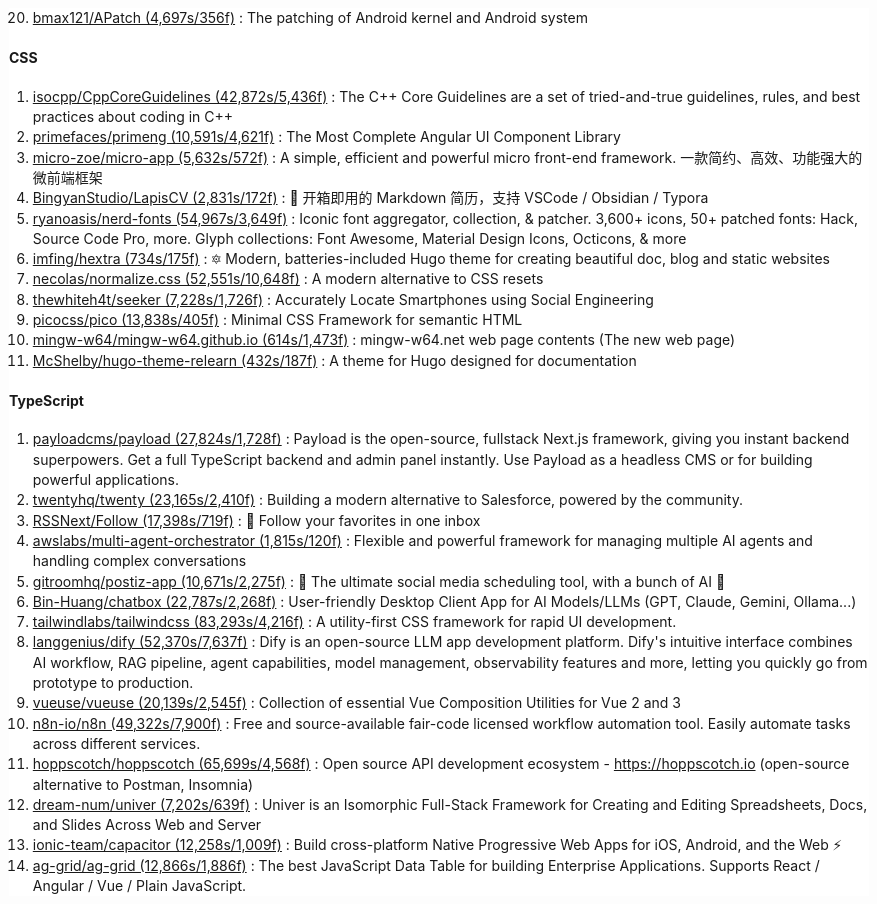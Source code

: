 20. [bmax121/APatch (4,697s/356f)](https://github.com/bmax121/APatch) : The patching of Android kernel and Android system

#### CSS
1. [isocpp/CppCoreGuidelines (42,872s/5,436f)](https://github.com/isocpp/CppCoreGuidelines) : The C++ Core Guidelines are a set of tried-and-true guidelines, rules, and best practices about coding in C++
2. [primefaces/primeng (10,591s/4,621f)](https://github.com/primefaces/primeng) : The Most Complete Angular UI Component Library
3. [micro-zoe/micro-app (5,632s/572f)](https://github.com/micro-zoe/micro-app) : A simple, efficient and powerful micro front-end framework. 一款简约、高效、功能强大的微前端框架
4. [BingyanStudio/LapisCV (2,831s/172f)](https://github.com/BingyanStudio/LapisCV) : 📃 开箱即用的 Markdown 简历，支持 VSCode / Obsidian / Typora
5. [ryanoasis/nerd-fonts (54,967s/3,649f)](https://github.com/ryanoasis/nerd-fonts) : Iconic font aggregator, collection, & patcher. 3,600+ icons, 50+ patched fonts: Hack, Source Code Pro, more. Glyph collections: Font Awesome, Material Design Icons, Octicons, & more
6. [imfing/hextra (734s/175f)](https://github.com/imfing/hextra) : 🔯 Modern, batteries-included Hugo theme for creating beautiful doc, blog and static websites
7. [necolas/normalize.css (52,551s/10,648f)](https://github.com/necolas/normalize.css) : A modern alternative to CSS resets
8. [thewhiteh4t/seeker (7,228s/1,726f)](https://github.com/thewhiteh4t/seeker) : Accurately Locate Smartphones using Social Engineering
9. [picocss/pico (13,838s/405f)](https://github.com/picocss/pico) : Minimal CSS Framework for semantic HTML
10. [mingw-w64/mingw-w64.github.io (614s/1,473f)](https://github.com/mingw-w64/mingw-w64.github.io) : mingw-w64.net web page contents (The new web page)
11. [McShelby/hugo-theme-relearn (432s/187f)](https://github.com/McShelby/hugo-theme-relearn) : A theme for Hugo designed for documentation

#### TypeScript
1. [payloadcms/payload (27,824s/1,728f)](https://github.com/payloadcms/payload) : Payload is the open-source, fullstack Next.js framework, giving you instant backend superpowers. Get a full TypeScript backend and admin panel instantly. Use Payload as a headless CMS or for building powerful applications.
2. [twentyhq/twenty (23,165s/2,410f)](https://github.com/twentyhq/twenty) : Building a modern alternative to Salesforce, powered by the community.
3. [RSSNext/Follow (17,398s/719f)](https://github.com/RSSNext/Follow) : 🧡 Follow your favorites in one inbox
4. [awslabs/multi-agent-orchestrator (1,815s/120f)](https://github.com/awslabs/multi-agent-orchestrator) : Flexible and powerful framework for managing multiple AI agents and handling complex conversations
5. [gitroomhq/postiz-app (10,671s/2,275f)](https://github.com/gitroomhq/postiz-app) : 📨 The ultimate social media scheduling tool, with a bunch of AI 🤖
6. [Bin-Huang/chatbox (22,787s/2,268f)](https://github.com/Bin-Huang/chatbox) : User-friendly Desktop Client App for AI Models/LLMs (GPT, Claude, Gemini, Ollama...)
7. [tailwindlabs/tailwindcss (83,293s/4,216f)](https://github.com/tailwindlabs/tailwindcss) : A utility-first CSS framework for rapid UI development.
8. [langgenius/dify (52,370s/7,637f)](https://github.com/langgenius/dify) : Dify is an open-source LLM app development platform. Dify's intuitive interface combines AI workflow, RAG pipeline, agent capabilities, model management, observability features and more, letting you quickly go from prototype to production.
9. [vueuse/vueuse (20,139s/2,545f)](https://github.com/vueuse/vueuse) : Collection of essential Vue Composition Utilities for Vue 2 and 3
10. [n8n-io/n8n (49,322s/7,900f)](https://github.com/n8n-io/n8n) : Free and source-available fair-code licensed workflow automation tool. Easily automate tasks across different services.
11. [hoppscotch/hoppscotch (65,699s/4,568f)](https://github.com/hoppscotch/hoppscotch) : Open source API development ecosystem - https://hoppscotch.io (open-source alternative to Postman, Insomnia)
12. [dream-num/univer (7,202s/639f)](https://github.com/dream-num/univer) : Univer is an Isomorphic Full-Stack Framework for Creating and Editing Spreadsheets, Docs, and Slides Across Web and Server
13. [ionic-team/capacitor (12,258s/1,009f)](https://github.com/ionic-team/capacitor) : Build cross-platform Native Progressive Web Apps for iOS, Android, and the Web ⚡️
14. [ag-grid/ag-grid (12,866s/1,886f)](https://github.com/ag-grid/ag-grid) : The best JavaScript Data Table for building Enterprise Applications. Supports React / Angular / Vue / Plain JavaScript.